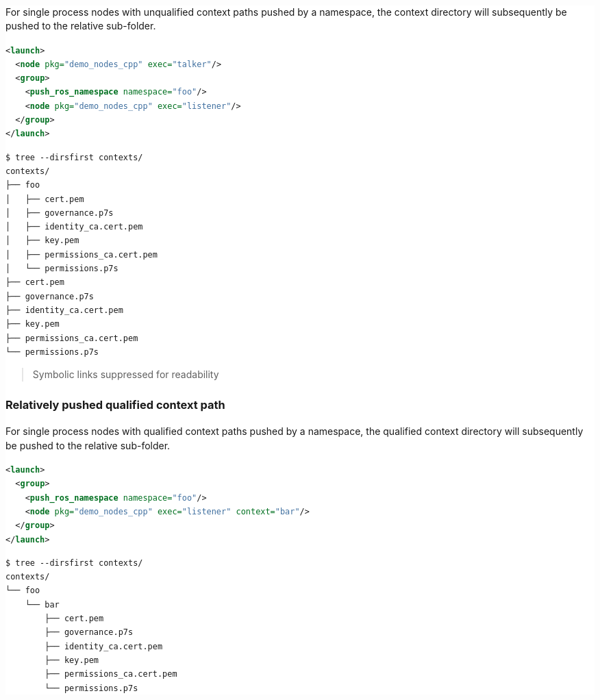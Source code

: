 For single process nodes with unqualified context paths pushed by a namespace, the context directory will subsequently be pushed to the relative sub-folder.

``` xml
<launch>
  <node pkg="demo_nodes_cpp" exec="talker"/>
  <group>
    <push_ros_namespace namespace="foo"/>
    <node pkg="demo_nodes_cpp" exec="listener"/>
  </group>
</launch>
```

```
$ tree --dirsfirst contexts/
contexts/
├── foo
│   ├── cert.pem
│   ├── governance.p7s
│   ├── identity_ca.cert.pem
│   ├── key.pem
│   ├── permissions_ca.cert.pem
│   └── permissions.p7s
├── cert.pem
├── governance.p7s
├── identity_ca.cert.pem
├── key.pem
├── permissions_ca.cert.pem
└── permissions.p7s
```

> Symbolic links suppressed for readability

### Relatively pushed qualified context path

For single process nodes with qualified context paths pushed by a namespace, the qualified context directory will subsequently be pushed to the relative sub-folder.

``` xml
<launch>
  <group>
    <push_ros_namespace namespace="foo"/>
    <node pkg="demo_nodes_cpp" exec="listener" context="bar"/>
  </group>
</launch>
```

```
$ tree --dirsfirst contexts/
contexts/
└── foo
    └── bar
        ├── cert.pem
        ├── governance.p7s
        ├── identity_ca.cert.pem
        ├── key.pem
        ├── permissions_ca.cert.pem
        └── permissions.p7s
```

